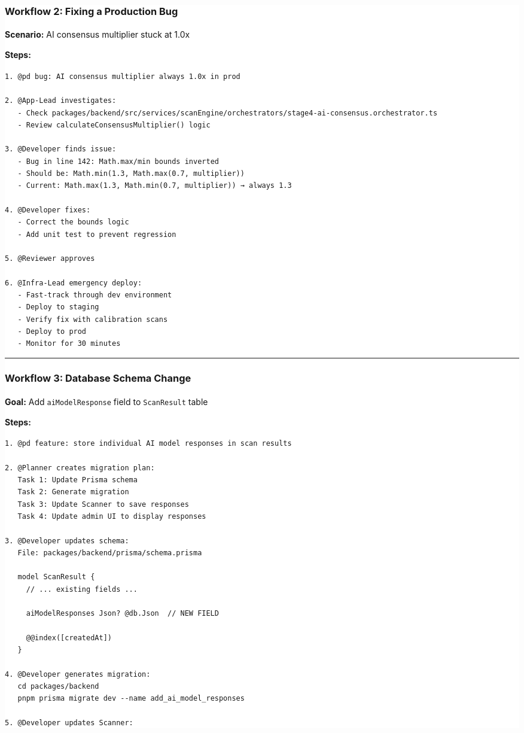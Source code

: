 
### Workflow 2: Fixing a Production Bug

**Scenario:** AI consensus multiplier stuck at 1.0x

**Steps:**

```
1. @pd bug: AI consensus multiplier always 1.0x in prod

2. @App-Lead investigates:
   - Check packages/backend/src/services/scanEngine/orchestrators/stage4-ai-consensus.orchestrator.ts
   - Review calculateConsensusMultiplier() logic

3. @Developer finds issue:
   - Bug in line 142: Math.max/min bounds inverted
   - Should be: Math.min(1.3, Math.max(0.7, multiplier))
   - Current: Math.max(1.3, Math.min(0.7, multiplier)) → always 1.3

4. @Developer fixes:
   - Correct the bounds logic
   - Add unit test to prevent regression

5. @Reviewer approves

6. @Infra-Lead emergency deploy:
   - Fast-track through dev environment
   - Deploy to staging
   - Verify fix with calibration scans
   - Deploy to prod
   - Monitor for 30 minutes
```

---

### Workflow 3: Database Schema Change

**Goal:** Add `aiModelResponse` field to `ScanResult` table

**Steps:**

```
1. @pd feature: store individual AI model responses in scan results

2. @Planner creates migration plan:
   Task 1: Update Prisma schema
   Task 2: Generate migration
   Task 3: Update Scanner to save responses
   Task 4: Update admin UI to display responses

3. @Developer updates schema:
   File: packages/backend/prisma/schema.prisma

   model ScanResult {
     // ... existing fields ...

     aiModelResponses Json? @db.Json  // NEW FIELD

     @@index([createdAt])
   }

4. @Developer generates migration:
   cd packages/backend
   pnpm prisma migrate dev --name add_ai_model_responses

5. @Developer updates Scanner:
```